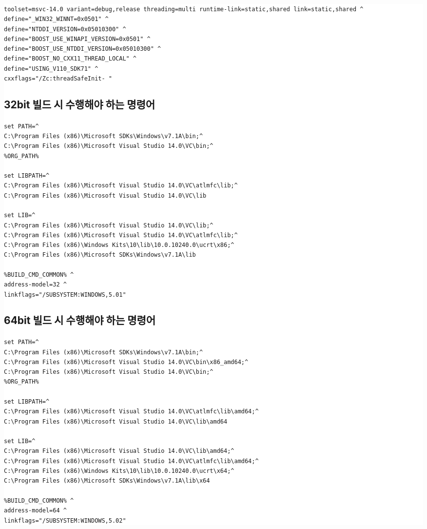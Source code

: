 ```batch
toolset=msvc-14.0 variant=debug,release threading=multi runtime-link=static,shared link=static,shared ^
define="_WIN32_WINNT=0x0501" ^
define="NTDDI_VERSION=0x05010300" ^
define="BOOST_USE_WINAPI_VERSION=0x0501" ^
define="BOOST_USE_NTDDI_VERSION=0x05010300" ^
define="BOOST_NO_CXX11_THREAD_LOCAL" ^
define="USING_V110_SDK71" ^
cxxflags="/Zc:threadSafeInit- "
```

## 32bit 빌드 시 수행해야 하는 명령어
```batch
set PATH=^
C:\Program Files (x86)\Microsoft SDKs\Windows\v7.1A\bin;^
C:\Program Files (x86)\Microsoft Visual Studio 14.0\VC\bin;^
%ORG_PATH%

set LIBPATH=^
C:\Program Files (x86)\Microsoft Visual Studio 14.0\VC\atlmfc\lib;^
C:\Program Files (x86)\Microsoft Visual Studio 14.0\VC\lib

set LIB=^
C:\Program Files (x86)\Microsoft Visual Studio 14.0\VC\lib;^
C:\Program Files (x86)\Microsoft Visual Studio 14.0\VC\atlmfc\lib;^
C:\Program Files (x86)\Windows Kits\10\lib\10.0.10240.0\ucrt\x86;^
C:\Program Files (x86)\Microsoft SDKs\Windows\v7.1A\lib

%BUILD_CMD_COMMON% ^
address-model=32 ^
linkflags="/SUBSYSTEM:WINDOWS,5.01"
```

## 64bit 빌드 시 수행해야 하는 명령어
```batch
set PATH=^
C:\Program Files (x86)\Microsoft SDKs\Windows\v7.1A\bin;^
C:\Program Files (x86)\Microsoft Visual Studio 14.0\VC\bin\x86_amd64;^
C:\Program Files (x86)\Microsoft Visual Studio 14.0\VC\bin;^
%ORG_PATH%

set LIBPATH=^
C:\Program Files (x86)\Microsoft Visual Studio 14.0\VC\atlmfc\lib\amd64;^
C:\Program Files (x86)\Microsoft Visual Studio 14.0\VC\lib\amd64

set LIB=^
C:\Program Files (x86)\Microsoft Visual Studio 14.0\VC\lib\amd64;^
C:\Program Files (x86)\Microsoft Visual Studio 14.0\VC\atlmfc\lib\amd64;^
C:\Program Files (x86)\Windows Kits\10\lib\10.0.10240.0\ucrt\x64;^
C:\Program Files (x86)\Microsoft SDKs\Windows\v7.1A\lib\x64

%BUILD_CMD_COMMON% ^
address-model=64 ^
linkflags="/SUBSYSTEM:WINDOWS,5.02"
```

